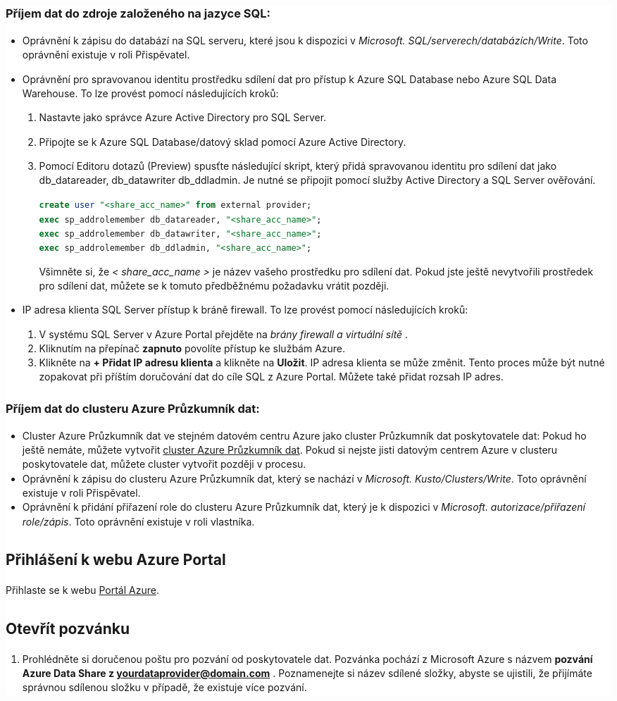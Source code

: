 ### <a name="receive-data-into-a-sql-based-source"></a>Příjem dat do zdroje založeného na jazyce SQL:

* Oprávnění k zápisu do databází na SQL serveru, které jsou k dispozici v *Microsoft. SQL/serverech/databázích/Write*. Toto oprávnění existuje v roli Přispěvatel. 
* Oprávnění pro spravovanou identitu prostředku sdílení dat pro přístup k Azure SQL Database nebo Azure SQL Data Warehouse. To lze provést pomocí následujících kroků: 
    1. Nastavte jako správce Azure Active Directory pro SQL Server.
    1. Připojte se k Azure SQL Database/datový sklad pomocí Azure Active Directory.
    1. Pomocí Editoru dotazů (Preview) spusťte následující skript, který přidá spravovanou identitu pro sdílení dat jako db_datareader, db_datawriter db_ddladmin. Je nutné se připojit pomocí služby Active Directory a SQL Server ověřování. 

        ```sql
        create user "<share_acc_name>" from external provider; 
        exec sp_addrolemember db_datareader, "<share_acc_name>"; 
        exec sp_addrolemember db_datawriter, "<share_acc_name>"; 
        exec sp_addrolemember db_ddladmin, "<share_acc_name>";
        ```      
        Všimněte si, že *< share_acc_name >* je název vašeho prostředku pro sdílení dat. Pokud jste ještě nevytvořili prostředek pro sdílení dat, můžete se k tomuto předběžnému požadavku vrátit později.         

* IP adresa klienta SQL Server přístup k bráně firewall. To lze provést pomocí následujících kroků: 
    1. V systému SQL Server v Azure Portal přejděte na *brány firewall a virtuální sítě* .
    1. Kliknutím na přepínač **zapnuto** povolíte přístup ke službám Azure.
    1. Klikněte na **+ Přidat IP adresu klienta** a klikněte na **Uložit**. IP adresa klienta se může změnit. Tento proces může být nutné zopakovat při příštím doručování dat do cíle SQL z Azure Portal. Můžete také přidat rozsah IP adres. 


### <a name="receive-data-into-an-azure-data-explorer-cluster"></a>Příjem dat do clusteru Azure Průzkumník dat: 

* Cluster Azure Průzkumník dat ve stejném datovém centru Azure jako cluster Průzkumník dat poskytovatele dat: Pokud ho ještě nemáte, můžete vytvořit [cluster Azure Průzkumník dat](https://docs.microsoft.com/azure/data-explorer/create-cluster-database-portal). Pokud si nejste jisti datovým centrem Azure v clusteru poskytovatele dat, můžete cluster vytvořit později v procesu.
* Oprávnění k zápisu do clusteru Azure Průzkumník dat, který se nachází v *Microsoft. Kusto/Clusters/Write*. Toto oprávnění existuje v roli Přispěvatel. 
* Oprávnění k přidání přiřazení role do clusteru Azure Průzkumník dat, který je k dispozici v *Microsoft. autorizace/přiřazení role/zápis*. Toto oprávnění existuje v roli vlastníka. 

## <a name="sign-in-to-the-azure-portal"></a>Přihlášení k webu Azure Portal

Přihlaste se k webu [Portál Azure](https://portal.azure.com/).

## <a name="open-invitation"></a>Otevřít pozvánku

1. Prohlédněte si doručenou poštu pro pozvání od poskytovatele dat. Pozvánka pochází z Microsoft Azure s názvem **pozvání Azure Data Share z <yourdataprovider@domain.com>** . Poznamenejte si název sdílené složky, abyste se ujistili, že přijímáte správnou sdílenou složku v případě, že existuje více pozvání. 
